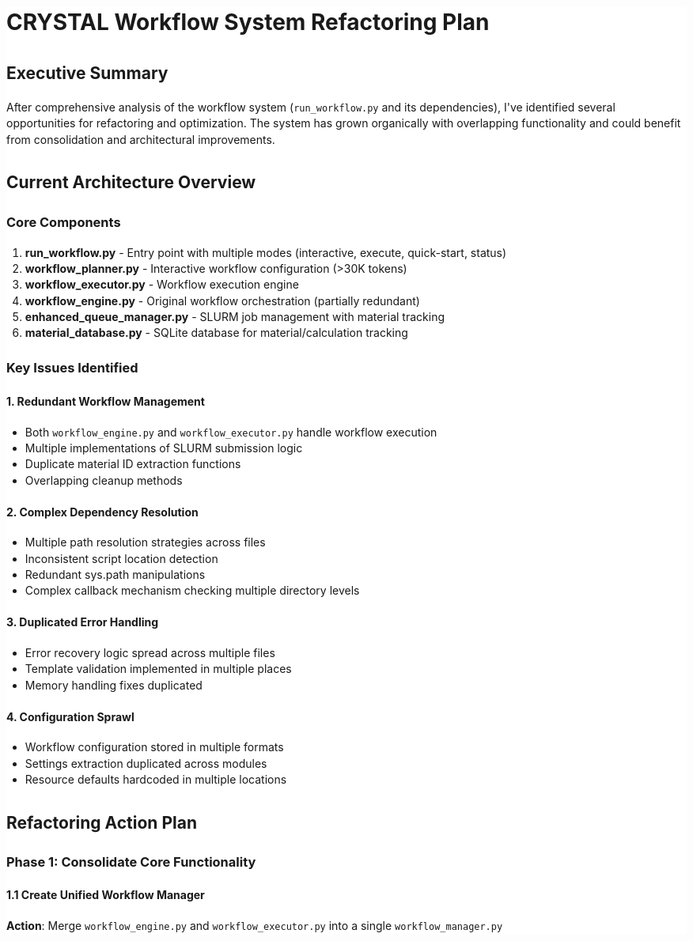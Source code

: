 # CRYSTAL Workflow System Refactoring Plan

## Executive Summary

After comprehensive analysis of the workflow system (`run_workflow.py` and its dependencies), I've identified several opportunities for refactoring and optimization. The system has grown organically with overlapping functionality and could benefit from consolidation and architectural improvements.

## Current Architecture Overview

### Core Components
1. **run_workflow.py** - Entry point with multiple modes (interactive, execute, quick-start, status)
2. **workflow_planner.py** - Interactive workflow configuration (>30K tokens)
3. **workflow_executor.py** - Workflow execution engine
4. **workflow_engine.py** - Original workflow orchestration (partially redundant)
5. **enhanced_queue_manager.py** - SLURM job management with material tracking
6. **material_database.py** - SQLite database for material/calculation tracking

### Key Issues Identified

#### 1. **Redundant Workflow Management**
- Both `workflow_engine.py` and `workflow_executor.py` handle workflow execution
- Multiple implementations of SLURM submission logic
- Duplicate material ID extraction functions
- Overlapping cleanup methods

#### 2. **Complex Dependency Resolution**
- Multiple path resolution strategies across files
- Inconsistent script location detection
- Redundant sys.path manipulations
- Complex callback mechanism checking multiple directory levels

#### 3. **Duplicated Error Handling**
- Error recovery logic spread across multiple files
- Template validation implemented in multiple places
- Memory handling fixes duplicated

#### 4. **Configuration Sprawl**
- Workflow configuration stored in multiple formats
- Settings extraction duplicated across modules
- Resource defaults hardcoded in multiple locations

## Refactoring Action Plan

### Phase 1: Consolidate Core Functionality

#### 1.1 Create Unified Workflow Manager
**Action**: Merge `workflow_engine.py` and `workflow_executor.py` into a single `workflow_manager.py`
